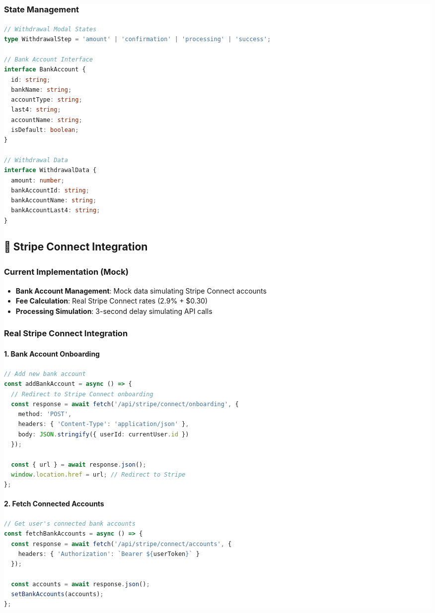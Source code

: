 ### State Management
```typescript
// Withdrawal Modal States
type WithdrawalStep = 'amount' | 'confirmation' | 'processing' | 'success';

// Bank Account Interface
interface BankAccount {
  id: string;
  bankName: string;
  accountType: string;
  last4: string;
  accountName: string;
  isDefault: boolean;
}

// Withdrawal Data
interface WithdrawalData {
  amount: number;
  bankAccountId: string;
  bankAccountName: string;
  bankAccountLast4: string;
}
```

## 🚀 Stripe Connect Integration

### Current Implementation (Mock)
- **Bank Account Management**: Mock data simulating Stripe Connect accounts
- **Fee Calculation**: Real Stripe Connect rates (2.9% + $0.30)
- **Processing Simulation**: 3-second delay simulating API calls

### Real Stripe Connect Integration

#### 1. **Bank Account Onboarding**
```typescript
// Add new bank account
const addBankAccount = async () => {
  // Redirect to Stripe Connect onboarding
  const response = await fetch('/api/stripe/connect/onboarding', {
    method: 'POST',
    headers: { 'Content-Type': 'application/json' },
    body: JSON.stringify({ userId: currentUser.id })
  });
  
  const { url } = await response.json();
  window.location.href = url; // Redirect to Stripe
};
```

#### 2. **Fetch Connected Accounts**
```typescript
// Get user's connected bank accounts
const fetchBankAccounts = async () => {
  const response = await fetch('/api/stripe/connect/accounts', {
    headers: { 'Authorization': `Bearer ${userToken}` }
  });
  
  const accounts = await response.json();
  setBankAccounts(accounts);
};
```
